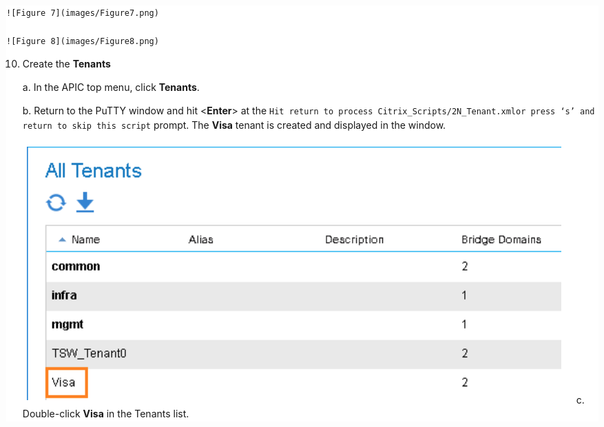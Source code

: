 	![Figure 7](images/Figure7.png)

	![Figure 8](images/Figure8.png)

10. Create the **Tenants** 
	
	a. In the APIC top menu, click **Tenants**.
	
	b. Return to the PuTTY window and hit <**Enter**> at the `Hit return to process Citrix_Scripts/2N_Tenant.xmlor press ‘s’ and return to skip this script` prompt. The **Visa** tenant is created and displayed in the window.
	
	![Figure 9](images/Figure9.png)
	c. Double-click **Visa** in the Tenants list.
	